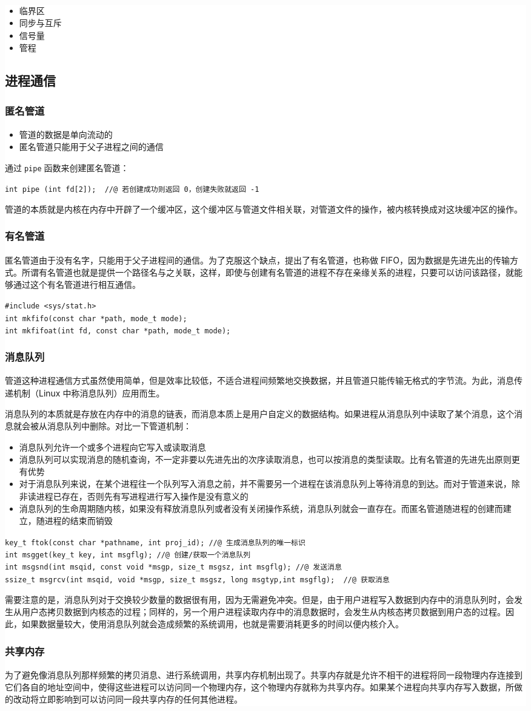 - 临界区
- 同步与互斥
- 信号量
- 管程

## 进程通信

### 匿名管道

- 管道的数据是单向流动的
- 匿名管道只能用于父子进程之间的通信

通过 `pipe` 函数来创建匿名管道：

```
int pipe (int fd[2]);  //@ 若创建成功则返回 0，创建失败就返回 -1
```

管道的本质就是内核在内存中开辟了一个缓冲区，这个缓冲区与管道文件相关联，对管道文件的操作，被内核转换成对这块缓冲区的操作。

### 有名管道

匿名管道由于没有名字，只能用于父子进程间的通信。为了克服这个缺点，提出了有名管道，也称做 FIFO，因为数据是先进先出的传输方式。所谓有名管道也就是提供一个路径名与之关联，这样，即使与创建有名管道的进程不存在亲缘关系的进程，只要可以访问该路径，就能够通过这个有名管道进行相互通信。

```
#include <sys/stat.h>
int mkfifo(const char *path, mode_t mode);
int mkfifoat(int fd, const char *path, mode_t mode);
```

### 消息队列

管道这种进程通信方式虽然使用简单，但是效率比较低，不适合进程间频繁地交换数据，并且管道只能传输无格式的字节流。为此，消息传递机制（Linux 中称消息队列）应用而生。

消息队列的本质就是存放在内存中的消息的链表，而消息本质上是用户自定义的数据结构。如果进程从消息队列中读取了某个消息，这个消息就会被从消息队列中删除。对比一下管道机制：

- 消息队列允许一个或多个进程向它写入或读取消息
- 消息队列可以实现消息的随机查询，不一定非要以先进先出的次序读取消息，也可以按消息的类型读取。比有名管道的先进先出原则更有优势
- 对于消息队列来说，在某个进程往一个队列写入消息之前，并不需要另一个进程在该消息队列上等待消息的到达。而对于管道来说，除非读进程已存在，否则先有写进程进行写入操作是没有意义的
- 消息队列的生命周期随内核，如果没有释放消息队列或者没有关闭操作系统，消息队列就会一直存在。而匿名管道随进程的创建而建立，随进程的结束而销毁

```
key_t ftok(const char *pathname, int proj_id); //@ 生成消息队列的唯一标识
int msgget(key_t key, int msgflg); //@ 创建/获取一个消息队列
int msgsnd(int msqid, const void *msgp, size_t msgsz, int msgflg); //@ 发送消息
ssize_t msgrcv(int msqid, void *msgp, size_t msgsz, long msgtyp,int msgflg);  //@ 获取消息
```

需要注意的是，消息队列对于交换较少数量的数据很有用，因为无需避免冲突。但是，由于用户进程写入数据到内存中的消息队列时，会发生从用户态拷贝数据到内核态的过程；同样的，另一个用户进程读取内存中的消息数据时，会发生从内核态拷贝数据到用户态的过程。因此，如果数据量较大，使用消息队列就会造成频繁的系统调用，也就是需要消耗更多的时间以便内核介入。

### 共享内存

为了避免像消息队列那样频繁的拷贝消息、进行系统调用，共享内存机制出现了。共享内存就是允许不相干的进程将同一段物理内存连接到它们各自的地址空间中，使得这些进程可以访问同一个物理内存，这个物理内存就称为共享内存。如果某个进程向共享内存写入数据，所做的改动将立即影响到可以访问同一段共享内存的任何其他进程。
